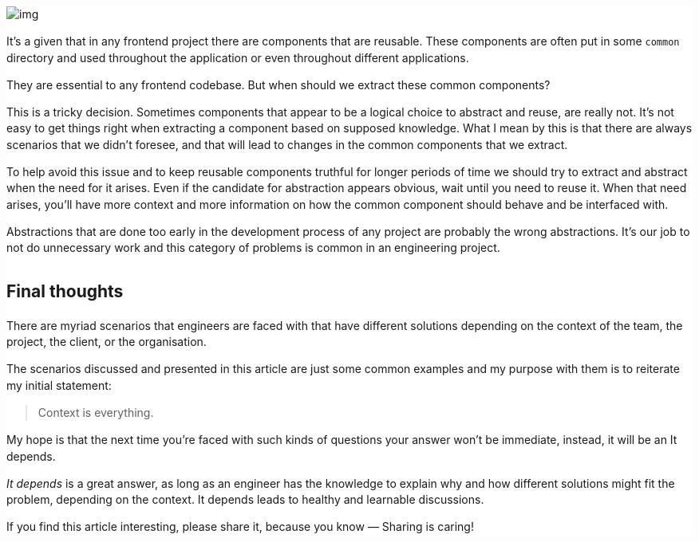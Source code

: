 ![img](https://miro.medium.com/v2/resize:fit:1400/0*KHXPLkUQs9VfMJcK)

It’s a given that in any frontend project there are components that are reusable. These components are often put in some `common` directory and used throughout the application or even throughout different applications.

They are essential to any frontend codebase. But when should we extract these common components?

This is a tricky decision. Sometimes components that appear to be a logical choice to abstract and reuse, are really not. It’s not easy to get things right when extracting a component based on supposed knowledge. What I mean by this is that there are always scenarios that we didn’t foresee, and that will lead to changes in the common components that we extract.

To help avoid this issue and to keep reusable components truthful for longer periods of time we should try to extract and abstract when the need for it arises. Even if the candidate for abstraction appears obvious, wait until you need to reuse it. When that need arises, you’ll have more context and more information on how the common component should behave and be interfaced with.

Abstractions that are done too early in the development process of any project are probably the wrong abstractions. It’s our job to not do unnecessary work and this category of problems is common in an engineering project.

## Final thoughts

There are myriad scenarios that engineers are faced with that have different solutions depending on the context of the team, the project, the client, or the organisation.

The scenarios discussed and presented in this article are just some common examples and my purpose with them is to reiterate my initial statement:

> Context is everything.

My hope is that the next time you’re faced with such kinds of questions your answer won’t be immediate, instead, it will be an It depends.

_It depends_ is a great answer, as long as an engineer has the knowledge to explain why and how different solutions might fit the problem, depending on the context. It depends leads to healthy and learnable discussions.

If you find this article interesting, please share it, because you know — Sharing is caring!
